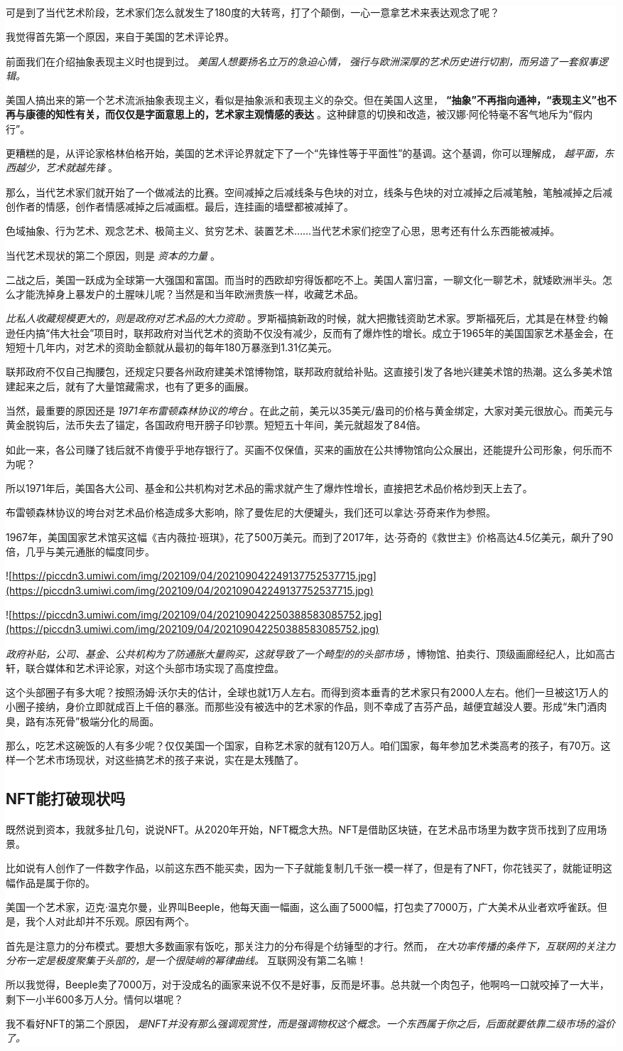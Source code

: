 可是到了当代艺术阶段，艺术家们怎么就发生了180度的大转弯，打了个颠倒，一心一意拿艺术来表达观念了呢？

我觉得首先第一个原因，来自于美国的艺术评论界。

前面我们在介绍抽象表现主义时也提到过。 *美国人想要扬名立万的急迫心情，*  *强行与欧洲深厚的艺术历史进行切割，而另造了一套叙事逻辑。*

美国人搞出来的第一个艺术流派抽象表现主义，看似是抽象派和表现主义的杂交。但在美国人这里， **“抽象”不再指向通神，“表现主义”也不再与康德的知性有关，而仅仅是字面意思上的，艺术家主观情感的表达** 。这种肆意的切换和改造，被汉娜·阿伦特毫不客气地斥为“假内行”。

更糟糕的是，从评论家格林伯格开始，美国的艺术评论界就定下了一个“先锋性等于平面性”的基调。这个基调，你可以理解成， *越平面，东西越少，艺术就越先锋* 。

那么，当代艺术家们就开始了一个做减法的比赛。空间减掉之后减线条与色块的对立，线条与色块的对立减掉之后减笔触，笔触减掉之后减创作者的情感，创作者情感减掉之后减画框。最后，连挂画的墙壁都被减掉了。

色域抽象、行为艺术、观念艺术、极简主义、贫穷艺术、装置艺术……当代艺术家们挖空了心思，思考还有什么东西能被减掉。

当代艺术现状的第二个原因，则是 *资本的力量* 。

二战之后，美国一跃成为全球第一大强国和富国。而当时的西欧却穷得饭都吃不上。美国人富归富，一聊文化一聊艺术，就矮欧洲半头。怎么才能洗掉身上暴发户的土腥味儿呢？当然是和当年欧洲贵族一样，收藏艺术品。

 *比私人收藏规模更大的，则是政府对艺术品的大力资助* 。罗斯福搞新政的时候，就大把撒钱资助艺术家。罗斯福死后，尤其是在林登·约翰逊任内搞“伟大社会”项目时，联邦政府对当代艺术的资助不仅没有减少，反而有了爆炸性的增长。成立于1965年的美国国家艺术基金会，在短短十几年内，对艺术的资助金额就从最初的每年180万暴涨到1.31亿美元。

联邦政府不仅自己掏腰包，还规定只要各州政府建美术馆博物馆，联邦政府就给补贴。这直接引发了各地兴建美术馆的热潮。这么多美术馆建起来之后，就有了大量馆藏需求，也有了更多的画展。

当然，最重要的原因还是 *1971年布雷顿森林协议的垮台* 。在此之前，美元以35美元/盎司的价格与黄金绑定，大家对美元很放心。而美元与黄金脱钩后，法币失去了锚定，各国政府甩开膀子印钞票。短短五十年间，美元就超发了84倍。

如此一来，各公司赚了钱后就不肯傻乎乎地存银行了。买画不仅保值，买来的画放在公共博物馆向公众展出，还能提升公司形象，何乐而不为呢？

所以1971年后，美国各大公司、基金和公共机构对艺术品的需求就产生了爆炸性增长，直接把艺术品价格炒到天上去了。

布雷顿森林协议的垮台对艺术品价格造成多大影响，除了曼佐尼的大便罐头，我们还可以拿达·芬奇来作为参照。

1967年，美国国家艺术馆买这幅《吉内薇拉·班琪》，花了500万美元。而到了2017年，达·芬奇的《救世主》价格高达4.5亿美元，飙升了90倍，几乎与美元通胀的幅度同步。

![https://piccdn3.umiwi.com/img/202109/04/202109042249137752537715.jpg](https://piccdn3.umiwi.com/img/202109/04/202109042249137752537715.jpg)

![https://piccdn3.umiwi.com/img/202109/04/202109042250388583085752.jpg](https://piccdn3.umiwi.com/img/202109/04/202109042250388583085752.jpg)

 *政府补贴，公司、基金、公共机构为了防通胀大量购买，这就导致了一个畸型的的头部市场* ，博物馆、拍卖行、顶级画廊经纪人，比如高古轩，联合媒体和艺术评论家，对这个头部市场实现了高度控盘。

这个头部圈子有多大呢？按照汤姆·沃尔夫的估计，全球也就1万人左右。而得到资本垂青的艺术家只有2000人左右。他们一旦被这1万人的小圈子接纳，身价立即就成百上千倍的暴涨。而那些没有被选中的艺术家的作品，则不幸成了吉芬产品，越便宜越没人要。形成“朱门酒肉臭，路有冻死骨”极端分化的局面。

那么，吃艺术这碗饭的人有多少呢？仅仅美国一个国家，自称艺术家的就有120万人。咱们国家，每年参加艺术类高考的孩子，有70万。这样一个艺术市场现状，对这些搞艺术的孩子来说，实在是太残酷了。

## NFT能打破现状吗

既然说到资本，我就多扯几句，说说NFT。从2020年开始，NFT概念大热。NFT是借助区块链，在艺术品市场里为数字货币找到了应用场景。

比如说有人创作了一件数字作品，以前这东西不能买卖，因为一下子就能复制几千张一模一样了，但是有了NFT，你花钱买了，就能证明这幅作品是属于你的。

美国一个艺术家，迈克·温克尔曼，业界叫Beeple，他每天画一幅画，这么画了5000幅，打包卖了7000万，广大美术从业者欢呼雀跃。但是，我个人对此却并不乐观。原因有两个。

首先是注意力的分布模式。要想大多数画家有饭吃，那关注力的分布得是个纺锤型的才行。然而， *在大功率传播的条件下，互联网的关注力分布一定是极度聚集于头部的，是一个很陡峭的幂律曲线。* 互联网没有第二名嘛！

所以我觉得，Beeple卖了7000万，对于没成名的画家来说不仅不是好事，反而是坏事。总共就一个肉包子，他啊呜一口就咬掉了一大半，剩下一小半600多万人分。情何以堪呢？

我不看好NFT的第二个原因， *是NFT并没有那么强调观赏性，而是强调物权这个概念。一个东西属于你之后，后面就要依靠二级市场的溢价了。*
